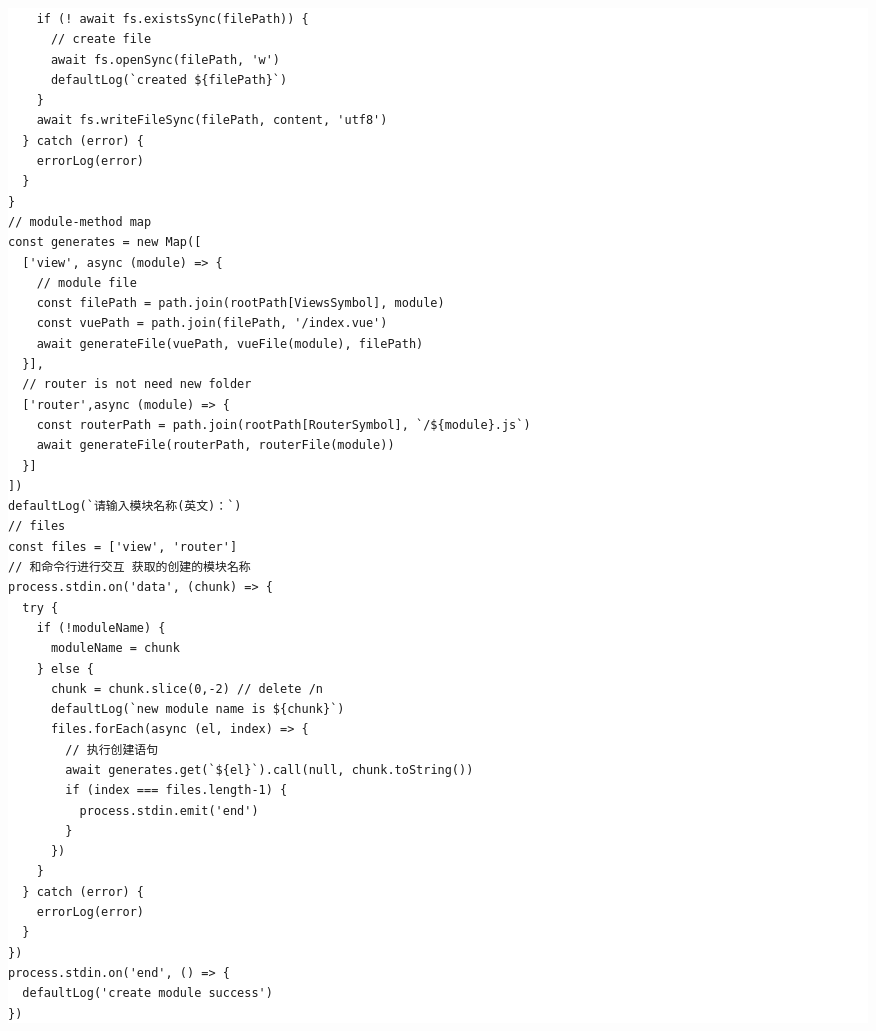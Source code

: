 ```
    if (! await fs.existsSync(filePath)) {
      // create file
      await fs.openSync(filePath, 'w')
      defaultLog(`created ${filePath}`)
    }
    await fs.writeFileSync(filePath, content, 'utf8')
  } catch (error) {
    errorLog(error)
  }
}
// module-method map
const generates = new Map([
  ['view', async (module) => {
    // module file
    const filePath = path.join(rootPath[ViewsSymbol], module)
    const vuePath = path.join(filePath, '/index.vue')
    await generateFile(vuePath, vueFile(module), filePath)
  }],
  // router is not need new folder
  ['router',async (module) => {
    const routerPath = path.join(rootPath[RouterSymbol], `/${module}.js`)
    await generateFile(routerPath, routerFile(module))
  }]
])
defaultLog(`请输入模块名称(英文)：`)
// files
const files = ['view', 'router']
// 和命令行进行交互 获取的创建的模块名称
process.stdin.on('data', (chunk) => {
  try {
    if (!moduleName) {
      moduleName = chunk
    } else {
      chunk = chunk.slice(0,-2) // delete /n
      defaultLog(`new module name is ${chunk}`)
      files.forEach(async (el, index) => {
        // 执行创建语句
        await generates.get(`${el}`).call(null, chunk.toString())
        if (index === files.length-1) {
          process.stdin.emit('end')
        }
      })
    }
  } catch (error) {
    errorLog(error)
  }
})
process.stdin.on('end', () => {
  defaultLog('create module success')
})
```


  [RouterSymbol]: reslove('router/modules'),
  [ViewsSymbol]: reslove('views')